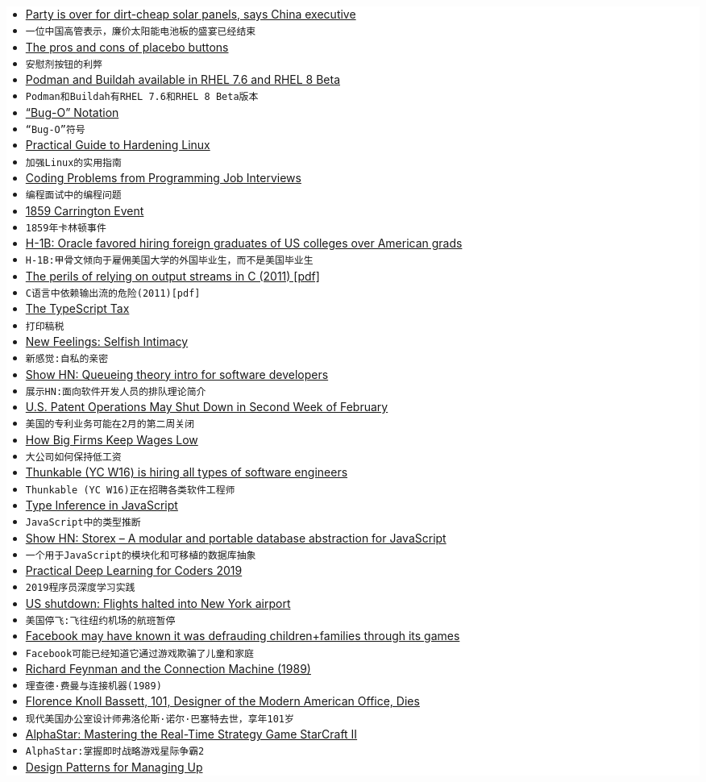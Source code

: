 - [Party is over for dirt-cheap solar panels, says China executive](https://www.reuters.com/article/us-davos-meeting-solar-gcl-idUSKCN1PI2OQ)
- `一位中国高管表示，廉价太阳能电池板的盛宴已经结束`
- [The pros and cons of placebo buttons](https://www.economist.com/science-and-technology/2019/01/26/the-pros-and-cons-of-placebo-buttons)
- `安慰剂按钮的利弊`
- [Podman and Buildah available in RHEL 7.6 and RHEL 8 Beta](https://developers.redhat.com/blog/2018/11/20/buildah-podman-containers-without-daemons/)
- `Podman和Buildah有RHEL 7.6和RHEL 8 Beta版本`
- [“Bug-O” Notation](https://overreacted.io/the-bug-o-notation/)
- `“Bug-O”符号`
- [Practical Guide to Hardening Linux](https://github.com/trimstray/the-practical-linux-hardening-guide)
- `加强Linux的实用指南`
- [Coding Problems from Programming Job Interviews](http://www.java67.com/2018/05/top-75-programming-interview-questions-answers.html)
- `编程面试中的编程问题`
- [1859 Carrington Event](https://hackaday.com/2019/01/22/the-1859-carrington-event/)
- `1859年卡林顿事件`
- [H-1B: Oracle favored hiring foreign graduates of US colleges over American grads](https://www.mercurynews.com/2019/01/25/h-1b-oracle-favored-hiring-foreign-graduates-of-u-s-colleges-over-american-grads-feds-allege)
- `H-1B:甲骨文倾向于雇佣美国大学的外国毕业生，而不是美国毕业生`
- [The perils of relying on output streams in C (2011) [pdf]](https://www.gnu.org/ghm/2011/paris/slides/jim-meyering-goodbye-world.pdf)
- `C语言中依赖输出流的危险(2011)[pdf]`
- [The TypeScript Tax](https://medium.com/javascript-scene/the-typescript-tax-132ff4cb175b)
- `打印稿税`
- [New Feelings: Selfish Intimacy](https://reallifemag.com/new-feelings-selfish-intimacy/)
- `新感觉:自私的亲密`
- [Show HN: Queueing theory intro for software developers](https://github.com/joelparkerhenderson/queueing_theory)
- `展示HN:面向软件开发人员的排队理论简介`
- [U.S. Patent Operations May Shut Down in Second Week of February](https://www.bloomberg.com/news/articles/2019-01-24/u-s-patent-operations-may-shut-down-in-second-week-of-february)
- `美国的专利业务可能在2月的第二周关闭`
- [How Big Firms Keep Wages Low](https://www.forbes.com/sites/teresaghilarducci/2019/01/21/uncovering-the-mystery-of-your-sluggish-paycheck/#70a9b2371d79)
- `大公司如何保持低工资`
- [Thunkable (YC W16) is hiring all types of software engineers](https://thunkable.com/#/careers)
- `Thunkable (YC W16)正在招聘各类软件工程师`
- [Type Inference in JavaScript](https://www.kylesletten.com/2019/01/25/type-inference-in-javascript.html)
- `JavaScript中的类型推断`
- [Show HN: Storex – A modular and portable database abstraction for JavaScript](item?id=18998303)
- `一个用于JavaScript的模块化和可移植的数据库抽象`
- [Practical Deep Learning for Coders 2019](https://www.fast.ai/2019/01/24/course-v3/)
- `2019程序员深度学习实践`
- [US shutdown: Flights halted into New York airport](https://www.bbc.com/news/world-us-canada-47006907)
- `美国停飞:飞往纽约机场的航班暂停`
- [Facebook may have known it was defrauding children&#43;families through its games](https://www.polygon.com/2019/1/25/18197457/facebook-games-friendly-fraud-credit-cards)
- `Facebook可能已经知道它通过游戏欺骗了儿童和家庭`
- [Richard Feynman and the Connection Machine (1989)](http://longnow.org/essays/richard-feynman-and-connection-machine/)
- `理查德·费曼与连接机器(1989)`
- [Florence Knoll Bassett, 101, Designer of the Modern American Office, Dies](https://www.nytimes.com/2019/01/25/style/frances-knoll-bassett-dead.html)
- `现代美国办公室设计师弗洛伦斯·诺尔·巴塞特去世，享年101岁`
- [AlphaStar: Mastering the Real-Time Strategy Game StarCraft II](https://deepmind.com/blog/alphastar-mastering-real-time-strategy-game-starcraft-ii/)
- `AlphaStar:掌握即时战略游戏星际争霸2`
- [Design Patterns for Managing Up](https://queue.acm.org/detail.cfm?id=3308563)